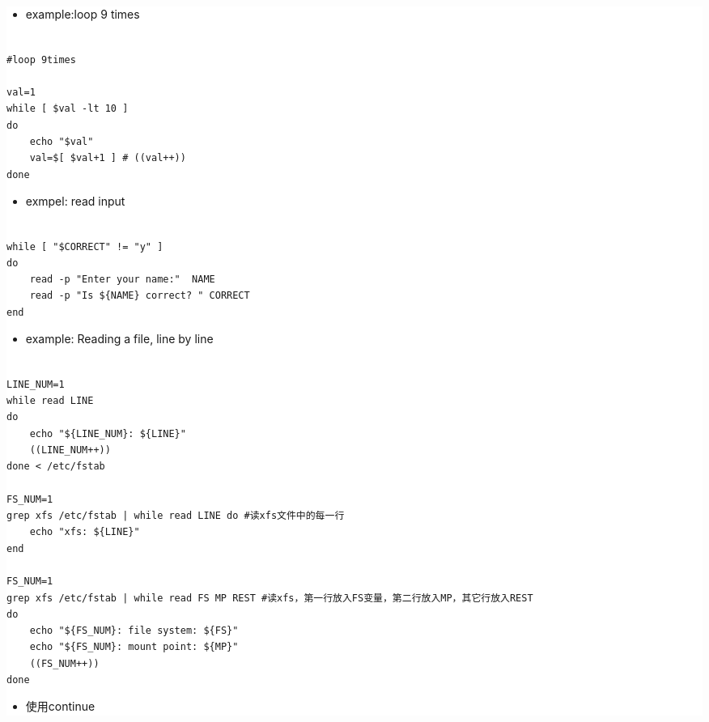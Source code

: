 - example:loop 9 times

```

#loop 9times

val=1
while [ $val -lt 10 ]
do
	echo "$val"
	val=$[ $val+1 ] # ((val++))
done

```

- exmpel: read input

```

while [ "$CORRECT" != "y" ]
do 
	read -p "Enter your name:"  NAME
	read -p "Is ${NAME} correct? " CORRECT
end

```

- example: Reading a file, line by line

```

LINE_NUM=1
while read LINE
do
	echo "${LINE_NUM}: ${LINE}"
	((LINE_NUM++))
done < /etc/fstab

FS_NUM=1
grep xfs /etc/fstab | while read LINE do #读xfs文件中的每一行
	echo "xfs: ${LINE}"
end

FS_NUM=1
grep xfs /etc/fstab | while read FS MP REST #读xfs，第一行放入FS变量，第二行放入MP，其它行放入REST
do
	echo "${FS_NUM}: file system: ${FS}"
	echo "${FS_NUM}: mount point: ${MP}"
	((FS_NUM++))
done 

```

- 使用continue
